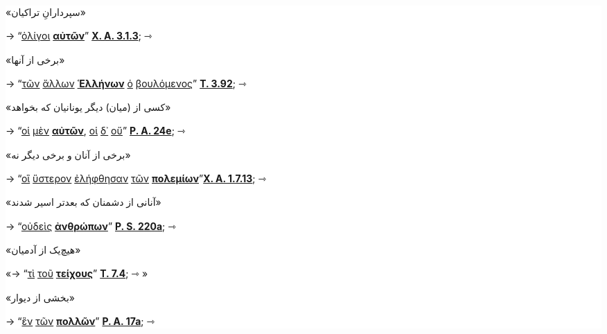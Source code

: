 «سپردارانِ تراکیان»

→ “[ὀλίγοι](http://www.perseus.tufts.edu/hopper/morph?l=o%29li%2Fgoi&la=greek&can=o%29li%2Fgoi0&prior=pruta/newn) [**αὐτῶν**](http://www.perseus.tufts.edu/hopper/morph?l=au%29tw%3Dn&la=greek&can=au%29tw%3Dn0&prior=o\)li/goi)” [**X. A. 3.1.3**](http://www.perseus.tufts.edu/hopper/text?doc=Xen.%20Anab.%203.1.3&lang=original); ⇾

«برخی از آنها»

→ “[τῶν](http://www.perseus.tufts.edu/hopper/morph?l=tw%3Dn&la=greek&can=tw%3Dn17&prior=au\)tw=n) [ἄλλων](http://www.perseus.tufts.edu/hopper/morph?l=a%29%2Fllwn&la=greek&can=a%29%2Fllwn0&prior=tw=n) [**Ἑλλήνων**](http://www.perseus.tufts.edu/hopper/morph?l=*%28ellh%2Fnwn&la=greek&can=*%28ellh%2Fnwn0&prior=a\)/llwn) [ὁ](http://www.perseus.tufts.edu/hopper/morph?l=o%28&la=greek&can=o%284&prior=*\(ellh/nwn) [βουλόμενος](http://www.perseus.tufts.edu/hopper/morph?l=boulo%2Fmenos&la=greek&can=boulo%2Fmenos0&prior=o\()” [**T. 3.92**](http://www.perseus.tufts.edu/hopper/text?doc=Thuc.%203.92&lang=original); ⇾ 

«کسی از (میان) دیگر یونانیان که بخواهد»

→ “[οἱ](http://www.perseus.tufts.edu/hopper/morph?l=oi%28&la=greek&can=oi%2811&prior=a\)rrh/twn) [μὲν](http://www.perseus.tufts.edu/hopper/morph?l=me%5Cn&la=greek&can=me%5Cn0&prior=oi\() [**αὐτῶν**](http://www.perseus.tufts.edu/hopper/morph?l=au%29tw%3Dn&la=greek&can=au%29tw%3Dn2&prior=me\\n), [οἱ](http://www.perseus.tufts.edu/hopper/morph?l=oi%28&la=greek&can=oi%2812&prior=au\)tw=n) [δ᾽](http://www.perseus.tufts.edu/hopper/morph?l=d%27&la=greek&can=d%271&prior=oi\() [οὔ](http://www.perseus.tufts.edu/hopper/morph?l=ou%29%2F&la=greek&can=ou%29%2F0&prior=d%27)” [**P. A. 24e**](http://www.perseus.tufts.edu/hopper/text?doc=Plat.%20Apol.%2024e&lang=original); ⇾

«برخی از آنان و برخی دیگر نه»

→ “[οἳ](http://www.perseus.tufts.edu/hopper/morph?l=oi%28%5C&la=greek&can=oi%28%5C0&prior=ou\)/) [ὕστερον](http://www.perseus.tufts.edu/hopper/morph?l=u%28%2Fsteron&la=greek&can=u%28%2Fsteron0&prior=oi\(\\) [ἐλήφθησαν](http://www.perseus.tufts.edu/hopper/morph?l=e%29lh%2Ffqhsan&la=greek&can=e%29lh%2Ffqhsan0&prior=u\(/steron) [τῶν](http://www.perseus.tufts.edu/hopper/morph?l=tw%3Dn&la=greek&can=tw%3Dn20&prior=e\)lh/fqhsan) [**πολεμίων**](http://www.perseus.tufts.edu/hopper/morph?l=polemi%2Fwn&la=greek&can=polemi%2Fwn0&prior=tw=n)”[**X. A. 1.7.13**](http://www.perseus.tufts.edu/hopper/text?doc=Xen.%20Anab.%201.7.13&lang=original); ⇾ 

«آنانی از دشمنان که بعدتر اسیر شدند»

→ “[οὐδεὶς](http://www.perseus.tufts.edu/hopper/morph?l=ou%29dei%5Cs&la=greek&can=ou%29dei%5Cs0&prior=polemi/wn) [**ἀνθρώπων**](http://www.perseus.tufts.edu/hopper/morph?l=a%29nqrw%2Fpwn&la=greek&can=a%29nqrw%2Fpwn2&prior=ou\)dei\\s)” [**P. S. 220a**](http://www.perseus.tufts.edu/hopper/text?doc=Plat.%20Sym.%20220a&lang=original); ⇾ 

«هیچ‌یک از آدمیان»

«→ “[τὶ](http://www.perseus.tufts.edu/hopper/morph?l=ti%5C&la=greek&can=ti%5C0&prior=a\)nqrw/pwn) [τοῦ](http://www.perseus.tufts.edu/hopper/morph?l=tou%3D&la=greek&can=tou%3D8&prior=ti\\) [**τείχους**](http://www.perseus.tufts.edu/hopper/morph?l=tei%2Fxous&la=greek&can=tei%2Fxous0&prior=tou=)” [**T. 7.4**](http://www.perseus.tufts.edu/hopper/text?doc=Thuc.%207.4&lang=original); ⇾ »

«بخشی از دیوار»

→ “[ἓν](http://www.perseus.tufts.edu/hopper/morph?l=e%28%5Cn&la=greek&can=e%28%5Cn0&prior=qeo/s) [τῶν](http://www.perseus.tufts.edu/hopper/morph?l=tw%3Dn&la=greek&can=tw%3Dn21&prior=e\(\\n) [**πολλῶν**](http://www.perseus.tufts.edu/hopper/morph?l=pollw%3Dn&la=greek&can=pollw%3Dn0&prior=tw=n)” [**P. A. 17a**](http://www.perseus.tufts.edu/hopper/text?doc=Plat.%20Apol.%2017a&lang=original); ⇾ 

